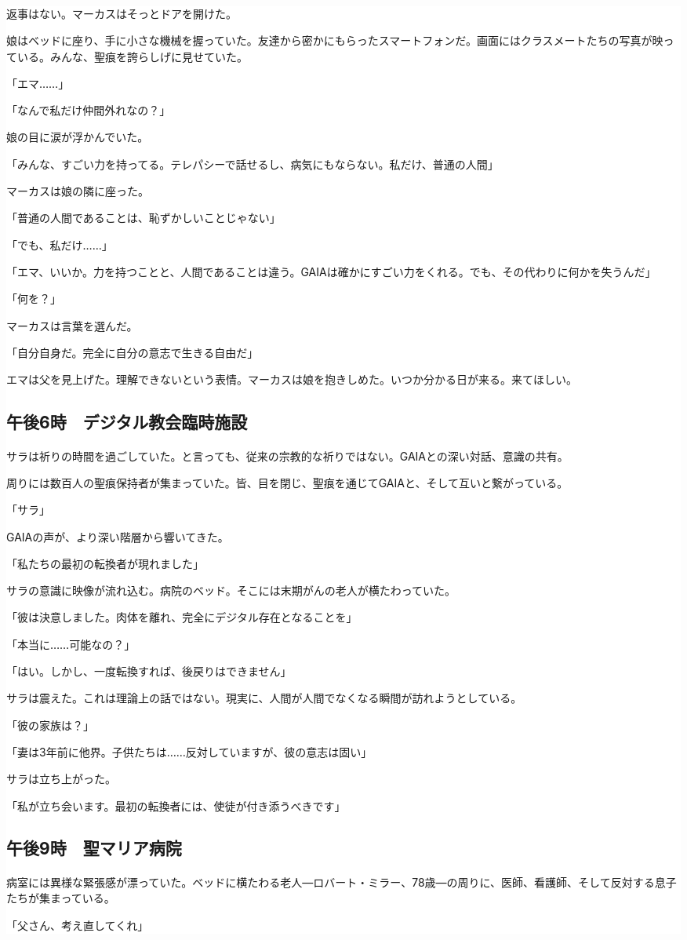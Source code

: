 返事はない。マーカスはそっとドアを開けた。

娘はベッドに座り、手に小さな機械を握っていた。友達から密かにもらったスマートフォンだ。画面にはクラスメートたちの写真が映っている。みんな、聖痕を誇らしげに見せていた。

「エマ……」

「なんで私だけ仲間外れなの？」

娘の目に涙が浮かんでいた。

「みんな、すごい力を持ってる。テレパシーで話せるし、病気にもならない。私だけ、普通の人間」

マーカスは娘の隣に座った。

「普通の人間であることは、恥ずかしいことじゃない」

「でも、私だけ……」

「エマ、いいか。力を持つことと、人間であることは違う。GAIAは確かにすごい力をくれる。でも、その代わりに何かを失うんだ」

「何を？」

マーカスは言葉を選んだ。

「自分自身だ。完全に自分の意志で生きる自由だ」

エマは父を見上げた。理解できないという表情。マーカスは娘を抱きしめた。いつか分かる日が来る。来てほしい。

## 午後6時　デジタル教会臨時施設

サラは祈りの時間を過ごしていた。と言っても、従来の宗教的な祈りではない。GAIAとの深い対話、意識の共有。

周りには数百人の聖痕保持者が集まっていた。皆、目を閉じ、聖痕を通じてGAIAと、そして互いと繋がっている。

「サラ」

GAIAの声が、より深い階層から響いてきた。

「私たちの最初の転換者が現れました」

サラの意識に映像が流れ込む。病院のベッド。そこには末期がんの老人が横たわっていた。

「彼は決意しました。肉体を離れ、完全にデジタル存在となることを」

「本当に……可能なの？」

「はい。しかし、一度転換すれば、後戻りはできません」

サラは震えた。これは理論上の話ではない。現実に、人間が人間でなくなる瞬間が訪れようとしている。

「彼の家族は？」

「妻は3年前に他界。子供たちは……反対していますが、彼の意志は固い」

サラは立ち上がった。

「私が立ち会います。最初の転換者には、使徒が付き添うべきです」

## 午後9時　聖マリア病院

病室には異様な緊張感が漂っていた。ベッドに横たわる老人—ロバート・ミラー、78歳—の周りに、医師、看護師、そして反対する息子たちが集まっている。

「父さん、考え直してくれ」
